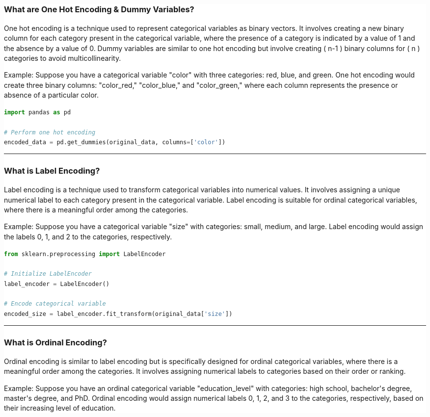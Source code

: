 ### What are One Hot Encoding & Dummy Variables?

One hot encoding is a technique used to represent categorical variables as binary vectors. It involves creating a new binary column for each category present in the categorical variable, where the presence of a category is indicated by a value of 1 and the absence by a value of 0. Dummy variables are similar to one hot encoding but involve creating \( n-1 \) binary columns for \( n \) categories to avoid multicollinearity.

Example:
Suppose you have a categorical variable "color" with three categories: red, blue, and green. One hot encoding would create three binary columns: "color_red," "color_blue," and "color_green," where each column represents the presence or absence of a particular color.

```python
import pandas as pd

# Perform one hot encoding
encoded_data = pd.get_dummies(original_data, columns=['color'])
```

---

### What is Label Encoding?

Label encoding is a technique used to transform categorical variables into numerical values. It involves assigning a unique numerical label to each category present in the categorical variable. Label encoding is suitable for ordinal categorical variables, where there is a meaningful order among the categories.

Example:
Suppose you have a categorical variable "size" with categories: small, medium, and large. Label encoding would assign the labels 0, 1, and 2 to the categories, respectively.

```python
from sklearn.preprocessing import LabelEncoder

# Initialize LabelEncoder
label_encoder = LabelEncoder()

# Encode categorical variable
encoded_size = label_encoder.fit_transform(original_data['size'])
```

---

### What is Ordinal Encoding?

Ordinal encoding is similar to label encoding but is specifically designed for ordinal categorical variables, where there is a meaningful order among the categories. It involves assigning numerical labels to categories based on their order or ranking.

Example:
Suppose you have an ordinal categorical variable "education_level" with categories: high school, bachelor's degree, master's degree, and PhD. Ordinal encoding would assign numerical labels 0, 1, 2, and 3 to the categories, respectively, based on their increasing level of education.
